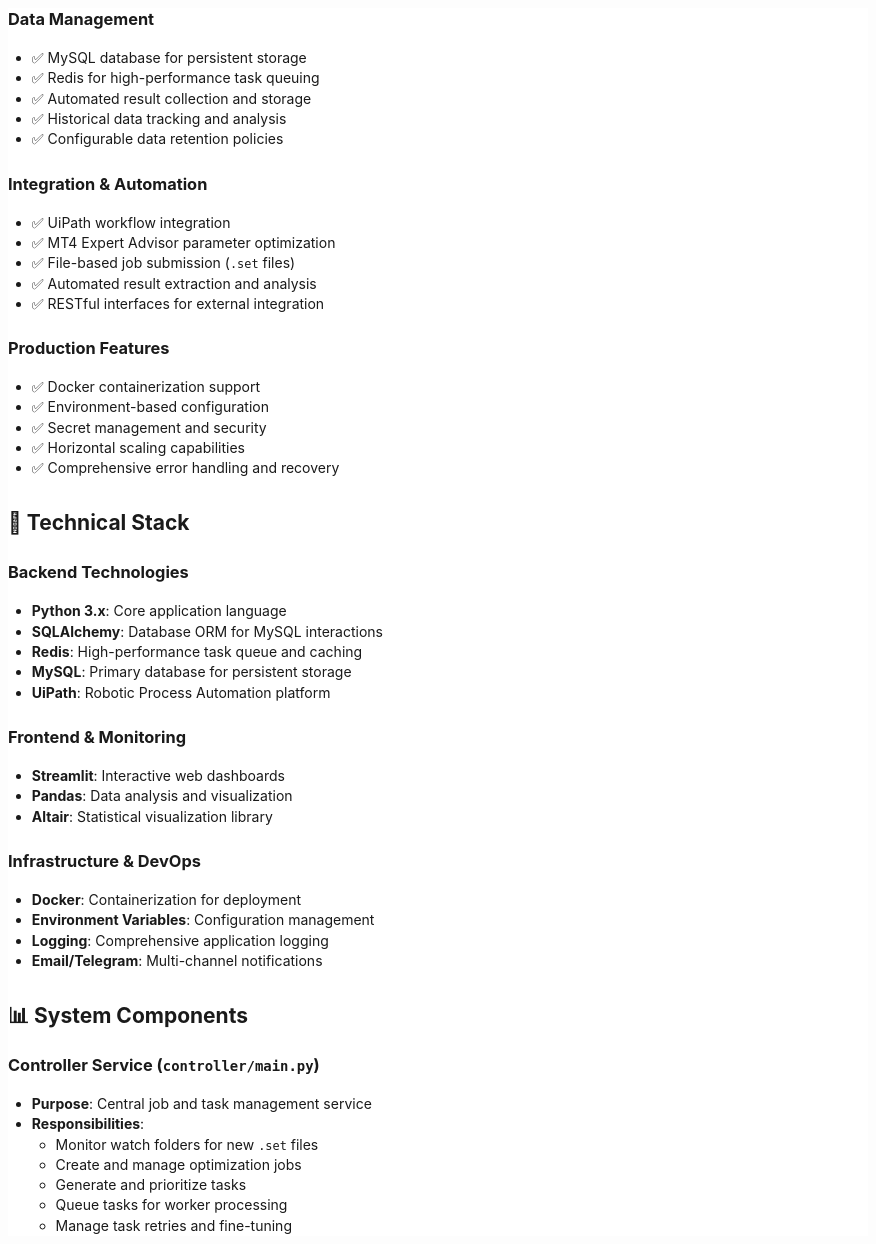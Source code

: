 ### **Data Management**
- ✅ MySQL database for persistent storage
- ✅ Redis for high-performance task queuing
- ✅ Automated result collection and storage
- ✅ Historical data tracking and analysis
- ✅ Configurable data retention policies

### **Integration & Automation**
- ✅ UiPath workflow integration
- ✅ MT4 Expert Advisor parameter optimization
- ✅ File-based job submission (`.set` files)
- ✅ Automated result extraction and analysis
- ✅ RESTful interfaces for external integration

### **Production Features**
- ✅ Docker containerization support
- ✅ Environment-based configuration
- ✅ Secret management and security
- ✅ Horizontal scaling capabilities
- ✅ Comprehensive error handling and recovery

## 🔧 Technical Stack

### **Backend Technologies**
- **Python 3.x**: Core application language
- **SQLAlchemy**: Database ORM for MySQL interactions
- **Redis**: High-performance task queue and caching
- **MySQL**: Primary database for persistent storage
- **UiPath**: Robotic Process Automation platform

### **Frontend & Monitoring**
- **Streamlit**: Interactive web dashboards
- **Pandas**: Data analysis and visualization
- **Altair**: Statistical visualization library

### **Infrastructure & DevOps**
- **Docker**: Containerization for deployment
- **Environment Variables**: Configuration management
- **Logging**: Comprehensive application logging
- **Email/Telegram**: Multi-channel notifications

## 📊 System Components

### **Controller Service** (`controller/main.py`)
- **Purpose**: Central job and task management service
- **Responsibilities**:
  - Monitor watch folders for new `.set` files
  - Create and manage optimization jobs
  - Generate and prioritize tasks
  - Queue tasks for worker processing
  - Manage task retries and fine-tuning
